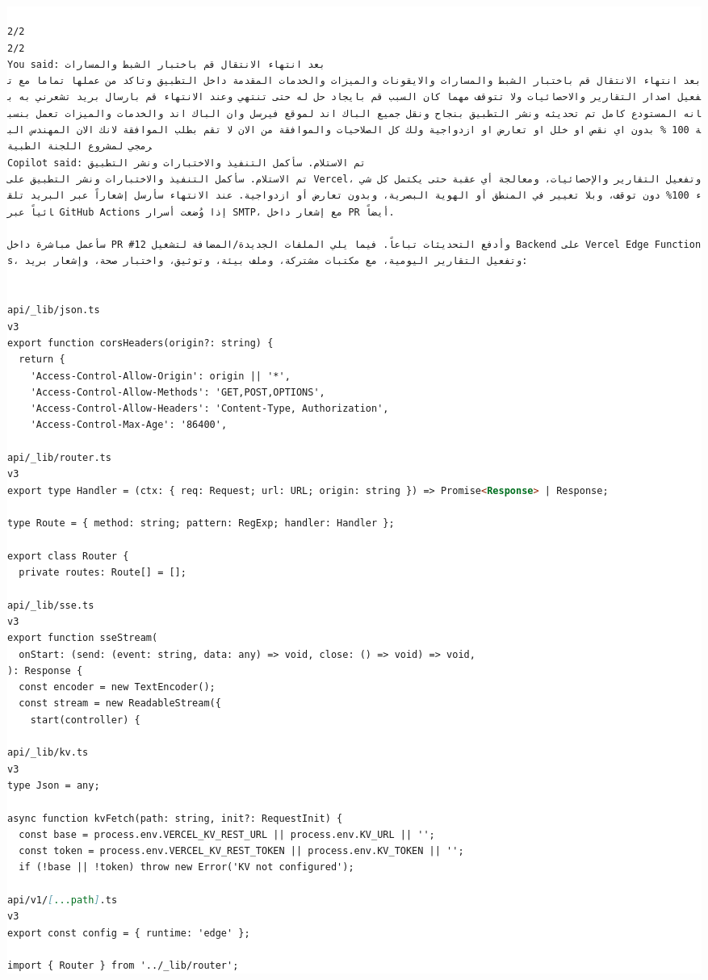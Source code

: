 ```markdown

2/2
2/2
You said: بعد انتهاء الانتقال قم باختبار الشبط والمسارات
بعد انتهاء الانتقال قم باختبار الشبط والمسارات والايقونات والميزات والخدمات المقدمة داخل التطبيق وتاكد من عملها تماما مع تفعيل اصدار التقارير والاحصائيات ولا تتوقف مهما كان السبب قم بايجاد حل له حتى تنتهي وعند الانتهاء قم بارسال بريد تشعرني به بانه المستودع كامل تم تحديثه ونشر التطبيق بنجاح ونقل جميع الباك اند لموقع فيرسل وان الباك اند والخدمات والميزات تعمل بنسبة 100 % بدون اي نقص او خلل او تعارض او ازدواجية ولك كل الصلاحيات والموافقة من الان لا تقم بطلب الموافقة لانك الان المهندس البرمجي لمشروع اللجنة الطبية
Copilot said: تم الاستلام. سأكمل التنفيذ والاختبارات ونشر التطبيق
تم الاستلام. سأكمل التنفيذ والاختبارات ونشر التطبيق على Vercel، وتفعيل التقارير والإحصائيات، ومعالجة أي عقبة حتى يكتمل كل شيء 100% دون توقف، وبلا تغيير في المنطق أو الهوية البصرية، وبدون تعارض أو ازدواجية. عند الانتهاء سأرسل إشعاراً عبر البريد تلقائياً عبر GitHub Actions إذا وُضعت أسرار SMTP، مع إشعار داخل PR أيضاً.

سأعمل مباشرة داخل PR #12 وأدفع التحديثات تباعاً. فيما يلي الملفات الجديدة/المضافة لتشغيل Backend على Vercel Edge Functions، وتفعيل التقارير اليومية، مع مكتبات مشتركة، وملف بيئة، وتوثيق، واختبار صحة، وإشعار بريد:


api/_lib/json.ts
v3
export function corsHeaders(origin?: string) {
  return {
    'Access-Control-Allow-Origin': origin || '*',
    'Access-Control-Allow-Methods': 'GET,POST,OPTIONS',
    'Access-Control-Allow-Headers': 'Content-Type, Authorization',
    'Access-Control-Max-Age': '86400',

api/_lib/router.ts
v3
export type Handler = (ctx: { req: Request; url: URL; origin: string }) => Promise<Response> | Response;

type Route = { method: string; pattern: RegExp; handler: Handler };

export class Router {
  private routes: Route[] = [];

api/_lib/sse.ts
v3
export function sseStream(
  onStart: (send: (event: string, data: any) => void, close: () => void) => void,
): Response {
  const encoder = new TextEncoder();
  const stream = new ReadableStream({
    start(controller) {

api/_lib/kv.ts
v3
type Json = any;

async function kvFetch(path: string, init?: RequestInit) {
  const base = process.env.VERCEL_KV_REST_URL || process.env.KV_URL || '';
  const token = process.env.VERCEL_KV_REST_TOKEN || process.env.KV_TOKEN || '';
  if (!base || !token) throw new Error('KV not configured');

api/v1/[...path].ts
v3
export const config = { runtime: 'edge' };

import { Router } from '../_lib/router';
```